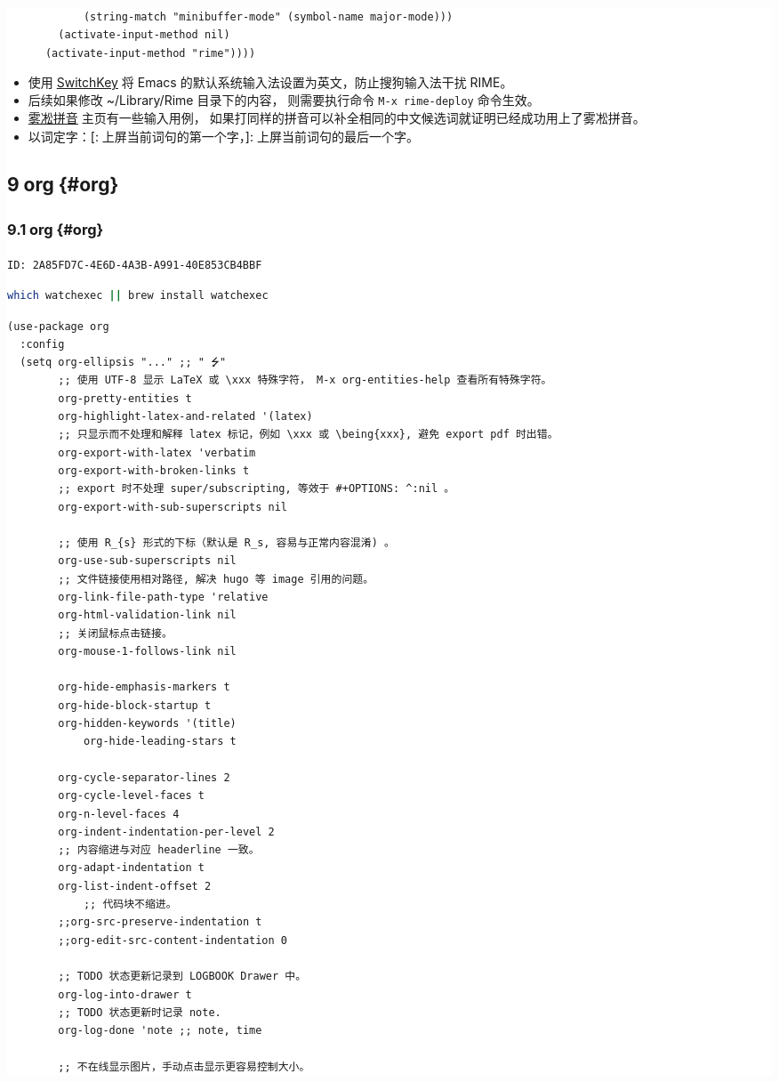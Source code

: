 ```emacs-lisp
            (string-match "minibuffer-mode" (symbol-name major-mode)))
        (activate-input-method nil)
      (activate-input-method "rime"))))
```

-   使用 [SwitchKey](https://github.com/itsuhane/SwitchKey) 将 Emacs 的默认系统输入法设置为英文，防止搜狗输入法干扰 RIME。
-   后续如果修改 ~/Library/Rime 目录下的内容， 则需要执行命令 `M-x rime-deploy` 命令生效。
-   [雾凇拼音](https://github.com/iDvel/rime-ice) 主页有一些输入用例， 如果打同样的拼音可以补全相同的中文候选词就证明已经成功用上了雾凇拼音。
-   以词定字：[: 上屏当前词句的第一个字，]: 上屏当前词句的最后一个字。


## <span class="section-num">9</span> org {#org}


### <span class="section-num">9.1</span> org {#org}

    ID: 2A85FD7C-4E6D-4A3B-A991-40E853CB4BBF

```bash
which watchexec || brew install watchexec
```

```emacs-lisp
(use-package org
  :config
  (setq org-ellipsis "..." ;; " ⭍"
        ;; 使用 UTF-8 显示 LaTeX 或 \xxx 特殊字符， M-x org-entities-help 查看所有特殊字符。
        org-pretty-entities t
        org-highlight-latex-and-related '(latex)
        ;; 只显示而不处理和解释 latex 标记，例如 \xxx 或 \being{xxx}, 避免 export pdf 时出错。
        org-export-with-latex 'verbatim
        org-export-with-broken-links t
        ;; export 时不处理 super/subscripting, 等效于 #+OPTIONS: ^:nil 。
        org-export-with-sub-superscripts nil

        ;; 使用 R_{s} 形式的下标（默认是 R_s, 容易与正常内容混淆) 。
        org-use-sub-superscripts nil
        ;; 文件链接使用相对路径, 解决 hugo 等 image 引用的问题。
        org-link-file-path-type 'relative
        org-html-validation-link nil
        ;; 关闭鼠标点击链接。
        org-mouse-1-follows-link nil

        org-hide-emphasis-markers t
        org-hide-block-startup t
        org-hidden-keywords '(title)
            org-hide-leading-stars t

        org-cycle-separator-lines 2
        org-cycle-level-faces t
        org-n-level-faces 4
        org-indent-indentation-per-level 2
        ;; 内容缩进与对应 headerline 一致。
        org-adapt-indentation t
        org-list-indent-offset 2
            ;; 代码块不缩进。
        ;;org-src-preserve-indentation t
        ;;org-edit-src-content-indentation 0

        ;; TODO 状态更新记录到 LOGBOOK Drawer 中。
        org-log-into-drawer t
        ;; TODO 状态更新时记录 note.
        org-log-done 'note ;; note, time

        ;; 不在线显示图片，手动点击显示更容易控制大小。
```